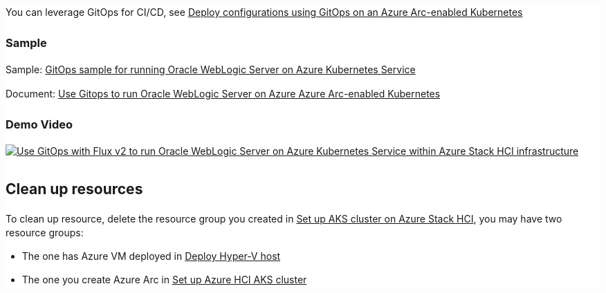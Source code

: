 You can leverage GitOps for CI/CD, see [Deploy configurations using GitOps on an Azure Arc-enabled Kubernetes](https://docs.microsoft.com/en-us/azure/azure-arc/kubernetes/tutorial-use-gitops-connected-cluster)

### Sample

Sample: [GitOps sample for running Oracle WebLogic Server on Azure Kubernetes Service](https://github.com/galiacheng/weblogic-aks-flux2-kustomize)

Document: [Use Gitops to run Oracle WebLogic Server on Azure Azure Arc-enabled Kubernetes](https://github.com/galiacheng/weblogic-aks-flux2-kustomize/blob/main/resources/docs/azure-arc-gitops.md)

### Demo Video

[![Use GitOps with Flux v2 to run Oracle WebLogic Server on Azure Kubernetes Service within Azure Stack HCI infrastructure](https://img.youtube.com/vi/DSxV-w9VXsI/0.jpg)](https://www.youtube.com/watch?v=DSxV-w9VXsI)

## Clean up resources

  To clean up resource, delete the resource group you created in [Set up AKS cluster on Azure Stack HCI](#set-up-aks-cluster-on-azure-stack-hci), you may have two resource groups:

  - The one has Azure VM deployed in [Deploy Hyper-V host](#deploy-hyper-v-host)

  - The one you create Azure Arc in [Set up Azure HCI AKS cluster](#set-up-azure-hci-aks-cluster)























